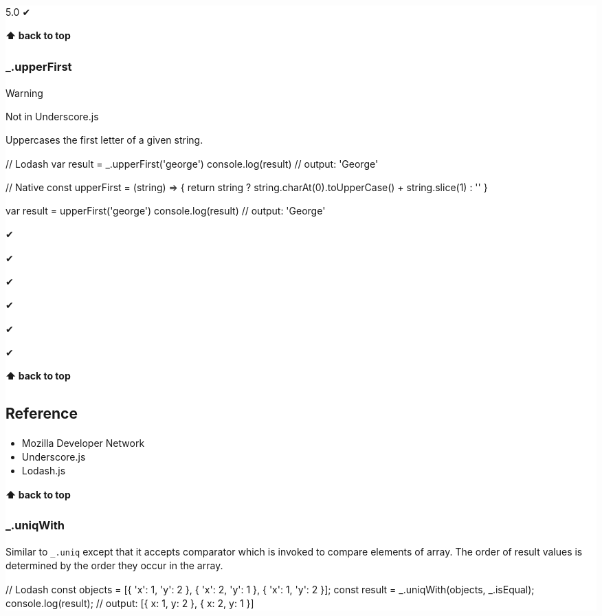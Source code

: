 5.0 ✔

**⬆ back to top**

### \_.upperFirst

Warning

Not in Underscore.js

Uppercases the first letter of a given string.

// Lodash
var result \= \_.upperFirst('george')
console.log(result)
// output: 'George'

// Native
const upperFirst \= (string) \=> {
  return string ? string.charAt(0).toUpperCase() + string.slice(1) : ''
}

var result \= upperFirst('george')
console.log(result)
// output: 'George'

✔

✔

✔

✔

✔

✔

**⬆ back to top**

Reference
---------

-   Mozilla Developer Network
-   Underscore.js
-   Lodash.js

**⬆ back to top**

### \_.uniqWith

Similar to `_.uniq` except that it accepts comparator which is invoked to compare elements of array. The order of result values is determined by the order they occur in the array.

// Lodash
const objects \= \[{ 'x': 1, 'y': 2 }, { 'x': 2, 'y': 1 }, { 'x': 1, 'y': 2 }\];
const result \= \_.uniqWith(objects, \_.isEqual);
console.log(result);
// output: \[{ x: 1, y: 2 }, { x: 2, y: 1 }\]

